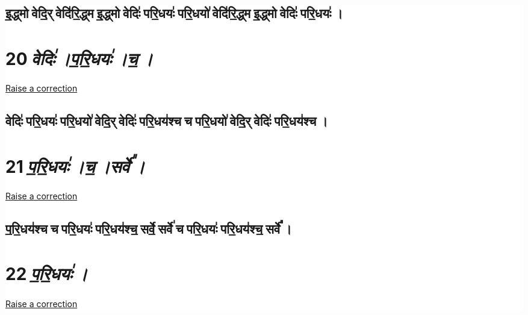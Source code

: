 ## इ॒द्ध्मो वेदि॒र् वेदि॑रि॒द्ध्म इ॒द्ध्मो वेदिः॑ परि॒धयः॑ परि॒धयो॑ वेदि॑रि॒द्ध्म इ॒द्ध्मो वेदिः॑ परि॒धयः॑ । ##


# 20  _वेदिः॑ ।प॒रि॒धयः॑ ।च॒ ।_ #  



 [Raise a correction](https://github.com/Lab45-RnD-5GSmartEdge/automation/issues/new?title=TS+1.5.10.4-20&body=%E0%A4%B5%E0%A5%87%E0%A4%A6%E0%A4%BF%E0%A4%83%E0%A5%91+%E0%A5%A4%E0%A4%AA%E0%A5%92%E0%A4%B0%E0%A4%BF%E0%A5%92%E0%A4%A7%E0%A4%AF%E0%A4%83%E0%A5%91+%E0%A5%A4%E0%A4%9A%E0%A5%92+%E0%A5%A4%0A%0A%0A%E0%A4%B5%E0%A5%87%E0%A4%A6%E0%A4%BF%E0%A4%83%E0%A5%91+%E0%A4%AA%E0%A4%B0%E0%A4%BF%E0%A5%92%E0%A4%A7%E0%A4%AF%E0%A4%83%E0%A5%91+%E0%A4%AA%E0%A4%B0%E0%A4%BF%E0%A5%92%E0%A4%A7%E0%A4%AF%E0%A5%8B%E0%A5%91+%E0%A4%B5%E0%A5%87%E0%A4%A6%E0%A4%BF%E0%A5%92%E0%A4%B0%E0%A5%8D+%E0%A4%B5%E0%A5%87%E0%A4%A6%E0%A4%BF%E0%A4%83%E0%A5%91+%E0%A4%AA%E0%A4%B0%E0%A4%BF%E0%A5%92%E0%A4%A7%E0%A4%AF%E0%A5%91%E0%A4%B6%E0%A5%8D%E0%A4%9A+%E0%A4%9A+%E0%A4%AA%E0%A4%B0%E0%A4%BF%E0%A5%92%E0%A4%A7%E0%A4%AF%E0%A5%8B%E0%A5%91+%E0%A4%B5%E0%A5%87%E0%A4%A6%E0%A4%BF%E0%A5%92%E0%A4%B0%E0%A5%8D+%E0%A4%B5%E0%A5%87%E0%A4%A6%E0%A4%BF%E0%A4%83%E0%A5%91+%E0%A4%AA%E0%A4%B0%E0%A4%BF%E0%A5%92%E0%A4%A7%E0%A4%AF%E0%A5%91%E0%A4%B6%E0%A5%8D%E0%A4%9A+%E0%A5%A4)

## वेदिः॑ परि॒धयः॑ परि॒धयो॑ वेदि॒र् वेदिः॑ परि॒धय॑श्च च परि॒धयो॑ वेदि॒र् वेदिः॑ परि॒धय॑श्च । ##


# 21  _प॒रि॒धयः॑ ।च॒ ।सर्वे᳚ ।_ #  



 [Raise a correction](https://github.com/Lab45-RnD-5GSmartEdge/automation/issues/new?title=TS+1.5.10.4-21&body=%E0%A4%AA%E0%A5%92%E0%A4%B0%E0%A4%BF%E0%A5%92%E0%A4%A7%E0%A4%AF%E0%A4%83%E0%A5%91+%E0%A5%A4%E0%A4%9A%E0%A5%92+%E0%A5%A4%E0%A4%B8%E0%A4%B0%E0%A5%8D%E0%A4%B5%E0%A5%87%E1%B3%9A+%E0%A5%A4%0A%0A%0A%E0%A4%AA%E0%A5%92%E0%A4%B0%E0%A4%BF%E0%A5%92%E0%A4%A7%E0%A4%AF%E0%A5%91%E0%A4%B6%E0%A5%8D%E0%A4%9A+%E0%A4%9A+%E0%A4%AA%E0%A4%B0%E0%A4%BF%E0%A5%92%E0%A4%A7%E0%A4%AF%E0%A4%83%E0%A5%91+%E0%A4%AA%E0%A4%B0%E0%A4%BF%E0%A5%92%E0%A4%A7%E0%A4%AF%E0%A5%91%E0%A4%B6%E0%A5%8D%E0%A4%9A%E0%A5%92+%E0%A4%B8%E0%A4%B0%E0%A5%8D%E0%A4%B5%E0%A5%87%E0%A5%92+%E0%A4%B8%E0%A4%B0%E0%A5%8D%E0%A4%B5%E0%A5%87%E0%A5%91+%E0%A4%9A+%E0%A4%AA%E0%A4%B0%E0%A4%BF%E0%A5%92%E0%A4%A7%E0%A4%AF%E0%A4%83%E0%A5%91+%E0%A4%AA%E0%A4%B0%E0%A4%BF%E0%A5%92%E0%A4%A7%E0%A4%AF%E0%A5%91%E0%A4%B6%E0%A5%8D%E0%A4%9A%E0%A5%92+%E0%A4%B8%E0%A4%B0%E0%A5%8D%E0%A4%B5%E0%A5%87%E1%B3%9A+%E0%A5%A4)

## प॒रि॒धय॑श्च च परि॒धयः॑ परि॒धय॑श्च॒ सर्वे॒ सर्वे॑ च परि॒धयः॑ परि॒धय॑श्च॒ सर्वे᳚ । ##


# 22  _प॒रि॒धयः॑ ।_ #  



 [Raise a correction](https://github.com/Lab45-RnD-5GSmartEdge/automation/issues/new?title=TS+1.5.10.4-22&body=%E0%A4%AA%E0%A5%92%E0%A4%B0%E0%A4%BF%E0%A5%92%E0%A4%A7%E0%A4%AF%E0%A4%83%E0%A5%91+%E0%A5%A4%0A%0A%0A%E0%A4%AA%E0%A5%92%E0%A4%B0%E0%A4%BF%E0%A5%92%E0%A4%A7%E0%A4%AF%E0%A5%92+%E0%A4%87%E0%A4%A4%E0%A4%BF%E0%A5%91+%E0%A4%AA%E0%A4%B0%E0%A4%BF+-+%E0%A4%A7%E0%A4%AF%E0%A4%83%E0%A5%91+%E0%A5%A4)
